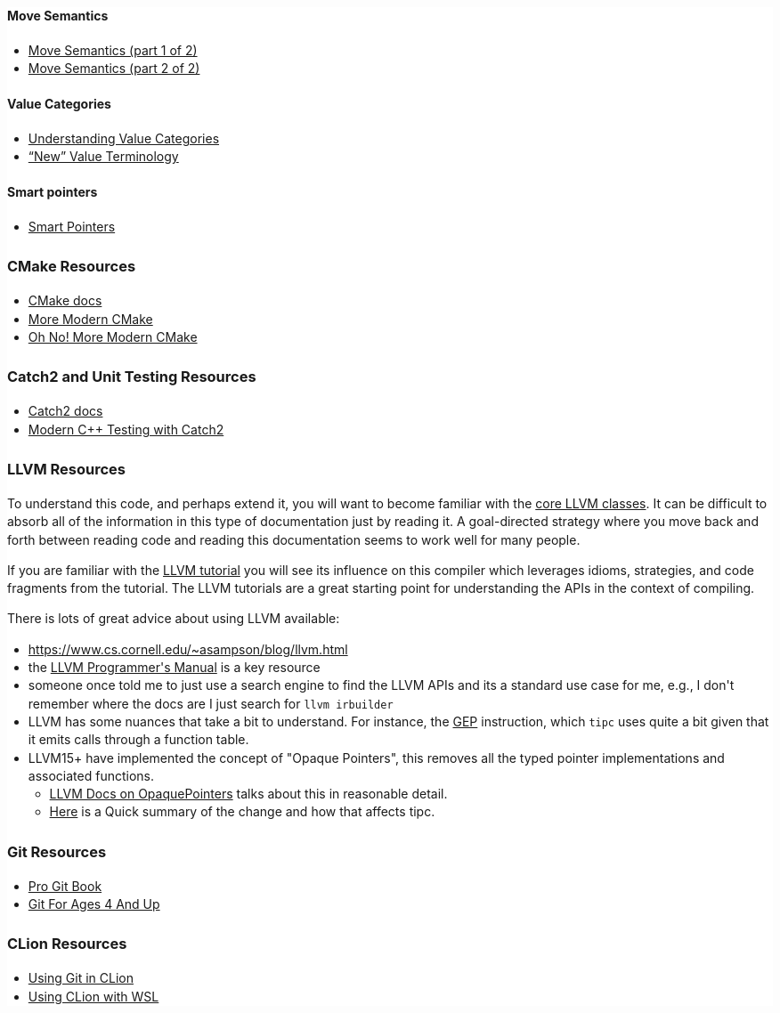#### Move Semantics
+ [Move Semantics (part 1 of 2)](https://youtu.be/St0MNEU5b0o)
+ [Move Semantics (part 2 of 2)](https://youtu.be/pIzaZbKUw2s)

#### Value Categories
+ [Understanding Value Categories](https://youtu.be/XS2JddPq7GQ)
+ [“New” Value Terminology](https://www.stroustrup.com/terminology.pdf)

#### Smart pointers
+ [Smart Pointers](https://youtu.be/xGDLkt-jBJ4)

### CMake Resources
+ [CMake docs](https://cmake.org/cmake/help/v3.7/)
+ [More Modern CMake](https://youtu.be/y7ndUhdQuU8)
+ [Oh No! More Modern CMake](https://youtu.be/y9kSr5enrSk)

### Catch2 and Unit Testing Resources
+ [Catch2 docs](https://github.com/catchorg/Catch2/tree/master/docs)
+ [Modern C++ Testing with Catch2](https://youtu.be/Ob5_XZrFQH0)

### LLVM Resources

To understand this code, and perhaps extend it, you will want to become familiar with the [core LLVM classes](http://llvm.org/docs/ProgrammersManual.html#the-core-llvm-class-hierarchy-reference).  It can be difficult to absorb all of the information in this type of documentation just by reading it.  A goal-directed strategy where you move back and forth between reading code and reading this documentation seems to work well for many people.

If you are familiar with the [LLVM tutorial](https://llvm.org/docs/tutorial/) you will see its influence on this compiler which leverages idioms, strategies, and code fragments from the tutorial.  The LLVM tutorials are a great starting point for understanding the APIs in the context of compiling.

There is lots of great advice about using LLVM available:
  * https://www.cs.cornell.edu/~asampson/blog/llvm.html
  * the [LLVM Programmer's Manual](http://llvm.org/docs/ProgrammersManual.html) is a key resource
  * someone once told me to just use a search engine to find the LLVM APIs and its a standard use case for me, e.g., I don't remember where the docs are I just search for `llvm irbuilder`
  * LLVM has some nuances that take a bit to understand.  For instance, the [GEP](https://llvm.org/docs/GetElementPtr.html) instruction, which `tipc` uses quite a bit given that it emits calls through a function table.
  * LLVM15+ have implemented the concept of "Opaque Pointers", this removes all the typed pointer implementations and associated functions.
    * [LLVM Docs on OpaquePointers](https://llvm.org/docs/OpaquePointers.html) talks about this in reasonable detail.
    * [Here](docs/OpaquePointers.md) is a Quick summary of the change and how that affects tipc.
### Git Resources
+ [Pro Git Book](https://git-scm.com/book/en/v2)
+ [Git For Ages 4 And Up](https://www.youtube.com/watch?v=1ffBJ4sVUb4)

### CLion Resources
* [Using Git in CLion](https://www.jetbrains.com/help/clion/using-git-integration.html)
* [Using CLion with WSL](https://www.jetbrains.com/help/clion/how-to-use-wsl-development-environment-in-clion.html#wsl-tooclhain)
